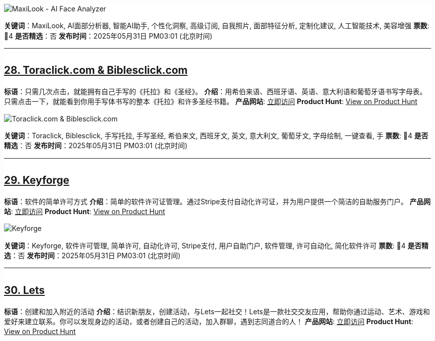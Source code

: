 ![MaxiLook - AI Face Analyzer]()

**关键词**：MaxiLook, AI面部分析器, 智能AI助手, 个性化洞察, 高级订阅, 自我照片, 面部特征分析, 定制化建议, 人工智能技术, 美容增强
**票数**: 🔺4
**是否精选**：否
**发布时间**：2025年05月31日 PM03:01 (北京时间)

---

## [28. Toraclick.com &  Biblesclick.com](https://www.producthunt.com/posts/toraclick-com-biblesclick-com?utm_campaign=producthunt-api&utm_medium=api-v2&utm_source=Application%3A+dailyhot+%28ID%3A+133367%29)
**标语**：只需几次点击，就能拥有自己手写的《托拉》和《圣经》。
**介绍**：用希伯来语、西班牙语、英语、意大利语和葡萄牙语书写字母表。只需点击一下，就能看到你用手写体书写的整本《托拉》和许多圣经书籍。
**产品网站**: [立即访问](https://www.producthunt.com/r/RVZADFJN4BBSVN?utm_campaign=producthunt-api&utm_medium=api-v2&utm_source=Application%3A+dailyhot+%28ID%3A+133367%29)
**Product Hunt**: [View on Product Hunt](https://www.producthunt.com/posts/toraclick-com-biblesclick-com?utm_campaign=producthunt-api&utm_medium=api-v2&utm_source=Application%3A+dailyhot+%28ID%3A+133367%29)

![Toraclick.com &  Biblesclick.com]()

**关键词**：Toraclick, Biblesclick, 手写托拉, 手写圣经, 希伯来文, 西班牙文, 英文, 意大利文, 葡萄牙文, 字母绘制, 一键查看, 手
**票数**: 🔺4
**是否精选**：否
**发布时间**：2025年05月31日 PM03:01 (北京时间)

---

## [29. Keyforge](https://www.producthunt.com/posts/keyforge?utm_campaign=producthunt-api&utm_medium=api-v2&utm_source=Application%3A+dailyhot+%28ID%3A+133367%29)
**标语**：软件的简单许可方式
**介绍**：简单的软件许可证管理。通过Stripe支付自动化许可证，并为用户提供一个简洁的自助服务门户。
**产品网站**: [立即访问](https://www.producthunt.com/r/6AXRHM5KAPNJ6S?utm_campaign=producthunt-api&utm_medium=api-v2&utm_source=Application%3A+dailyhot+%28ID%3A+133367%29)
**Product Hunt**: [View on Product Hunt](https://www.producthunt.com/posts/keyforge?utm_campaign=producthunt-api&utm_medium=api-v2&utm_source=Application%3A+dailyhot+%28ID%3A+133367%29)

![Keyforge]()

**关键词**：Keyforge, 软件许可管理, 简单许可, 自动化许可, Stripe支付, 用户自助门户, 软件管理, 许可自动化, 简化软件许可
**票数**: 🔺4
**是否精选**：否
**发布时间**：2025年05月31日 PM03:01 (北京时间)

---

## [30. Lets](https://www.producthunt.com/posts/lets?utm_campaign=producthunt-api&utm_medium=api-v2&utm_source=Application%3A+dailyhot+%28ID%3A+133367%29)
**标语**：创建和加入附近的活动
**介绍**：结识新朋友，创建活动，与Lets一起社交！Lets是一款社交交友应用，帮助你通过运动、艺术、游戏和爱好来建立联系。你可以发现身边的活动，或者创建自己的活动，加入群聊，遇到志同道合的人！
**产品网站**: [立即访问](https://www.producthunt.com/r/C6MP6NOCO7TZGI?utm_campaign=producthunt-api&utm_medium=api-v2&utm_source=Application%3A+dailyhot+%28ID%3A+133367%29)
**Product Hunt**: [View on Product Hunt](https://www.producthunt.com/posts/lets?utm_campaign=producthunt-api&utm_medium=api-v2&utm_source=Application%3A+dailyhot+%28ID%3A+133367%29)
